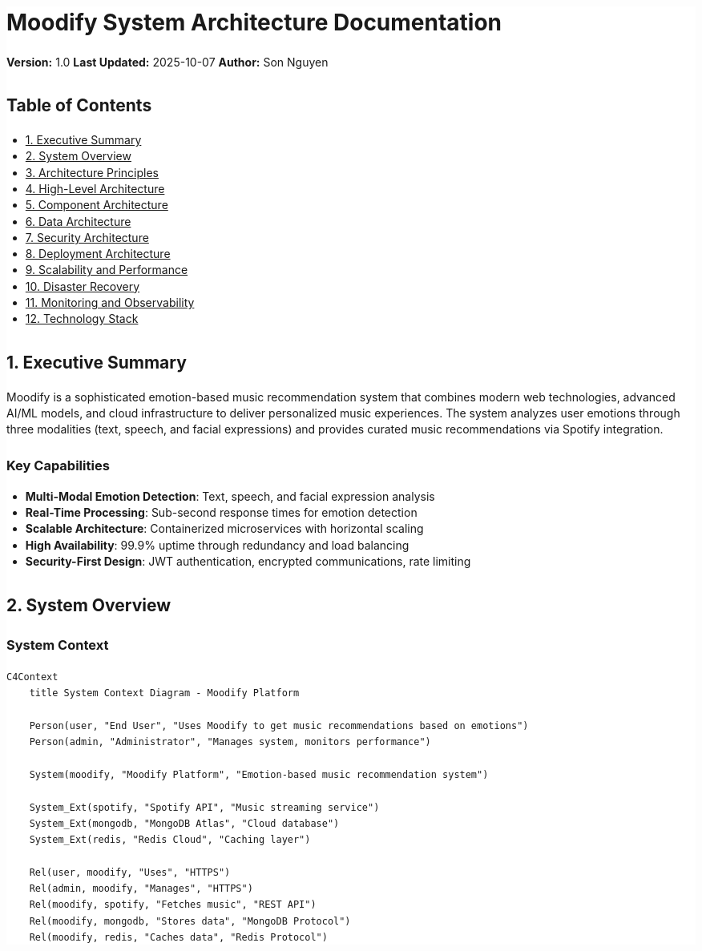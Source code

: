 # Moodify System Architecture Documentation

**Version:** 1.0
**Last Updated:** 2025-10-07
**Author:** Son Nguyen

## Table of Contents

- [1. Executive Summary](#1-executive-summary)
- [2. System Overview](#2-system-overview)
- [3. Architecture Principles](#3-architecture-principles)
- [4. High-Level Architecture](#4-high-level-architecture)
- [5. Component Architecture](#5-component-architecture)
- [6. Data Architecture](#6-data-architecture)
- [7. Security Architecture](#7-security-architecture)
- [8. Deployment Architecture](#8-deployment-architecture)
- [9. Scalability and Performance](#9-scalability-and-performance)
- [10. Disaster Recovery](#10-disaster-recovery)
- [11. Monitoring and Observability](#11-monitoring-and-observability)
- [12. Technology Stack](#12-technology-stack)

## 1. Executive Summary

Moodify is a sophisticated emotion-based music recommendation system that combines modern web technologies, advanced AI/ML models, and cloud infrastructure to deliver personalized music experiences. The system analyzes user emotions through three modalities (text, speech, and facial expressions) and provides curated music recommendations via Spotify integration.

### Key Capabilities

- **Multi-Modal Emotion Detection**: Text, speech, and facial expression analysis
- **Real-Time Processing**: Sub-second response times for emotion detection
- **Scalable Architecture**: Containerized microservices with horizontal scaling
- **High Availability**: 99.9% uptime through redundancy and load balancing
- **Security-First Design**: JWT authentication, encrypted communications, rate limiting

## 2. System Overview

### System Context

```mermaid
C4Context
    title System Context Diagram - Moodify Platform

    Person(user, "End User", "Uses Moodify to get music recommendations based on emotions")
    Person(admin, "Administrator", "Manages system, monitors performance")

    System(moodify, "Moodify Platform", "Emotion-based music recommendation system")

    System_Ext(spotify, "Spotify API", "Music streaming service")
    System_Ext(mongodb, "MongoDB Atlas", "Cloud database")
    System_Ext(redis, "Redis Cloud", "Caching layer")

    Rel(user, moodify, "Uses", "HTTPS")
    Rel(admin, moodify, "Manages", "HTTPS")
    Rel(moodify, spotify, "Fetches music", "REST API")
    Rel(moodify, mongodb, "Stores data", "MongoDB Protocol")
    Rel(moodify, redis, "Caches data", "Redis Protocol")
```
